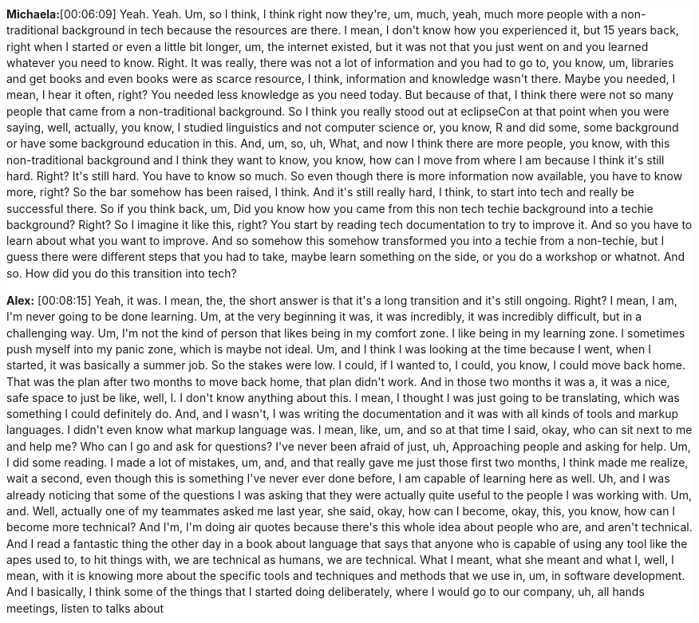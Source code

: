 **Michaela:**[00:06:09] Yeah. Yeah. Um, so I think, I think right now 
they're, um, much, yeah, much more people with a non-traditional background in 
tech because the resources are there. I mean, I don't know how you experienced 
it, but 15 years back, right when I started or even a little bit longer, um, 
the internet existed, but it was not that you just went on and you learned
whatever you need to know. Right. It was really, there was not a lot of 
information and you had to go to, you know, um, libraries and get books and even 
books were as scarce resource, I think, information and knowledge wasn't there. 
Maybe you needed, I mean, I hear it often, right? You needed less knowledge as 
you need today. But because of that, I think there were not so many people that 
came from a non-traditional background. So I think you really stood out at 
eclipseCon at that point when you were saying, well, actually, you know, I 
studied linguistics and not computer science or, you know, R and did some, some 
background or have some background education in this.
And, um, so, uh, What, and now I think there are more people, you know, with 
this non-traditional background and I think they want to know, you know, how can 
I move from where I am because I think it's still hard. Right? It's still hard. 
You have to know so much. So even though there is more information now available, 
you have to know more, right?
So the bar somehow has been raised, I think. And it's still really hard, I 
think, to start into tech and really be successful there. So if you think back, 
um, Did you know how you came from this non tech techie background into a 
techie background? Right? So I imagine it like this, right? You start by 
reading tech documentation to try to improve it.
And so you have to learn about what you want to improve. And so somehow this 
somehow transformed you into a techie from a non-techie, but I guess there were 
different steps that you had to take, maybe learn something on the side, or you 
do a workshop or whatnot. And so. How did you do this transition into tech?

**Alex:** [00:08:15] Yeah, it was. I mean, the, the short answer is that it's a 
long transition and it's still ongoing. Right? I mean, I am, I'm never going to 
be done learning. Um, at the very beginning it was, it was incredibly, it was 
incredibly difficult, but in a challenging way. Um, I'm not the kind of person 
that likes being in my comfort zone.
I like being in my learning zone. I sometimes push myself into my panic zone, 
which is maybe not ideal. Um, and I think I was looking at the time because I 
went, when I started, it was basically a summer job. So the stakes were low. I 
could, if I wanted to, I could, you know, I could move back home. That was the 
plan after two months to move back home, that plan didn't work.
And in those two months it was a, it was a nice, safe space to just be like, 
well, I. I don't know anything about this. I mean, I thought I was just going to 
be translating, which was something I could definitely do. And, and I wasn't, I 
was writing the documentation and it was with all kinds of tools and markup 
languages.
I didn't even know what markup language was. I mean, like, um, and so at that 
time I said, okay, who can sit next to me and help me? Who can I go and ask for 
questions? I've never been afraid of just, uh, Approaching people and asking for 
help. Um, I did some reading. I made a lot of mistakes, um, and, and that really 
gave me just those first two months, I think made me realize, wait a second, 
even though this is something I've never ever done before, I am capable of 
learning here as well.
Uh, and I was already noticing that some of the questions I was asking that they 
were actually quite useful to the people I was working with. Um, and. Well, 
actually one of my teammates asked me last year, she said, okay, how can I 
become, okay, this, you know, how can I become more technical? And I'm, I'm 
doing air quotes because there's this whole idea about people who are, and 
aren't technical.
And I read a fantastic thing the other day in a book about language that says 
that anyone who is capable of using any tool like the apes used to, to hit 
things with, we are technical as humans, we are technical. What I meant, what she 
meant and what I, well, I mean, with it is knowing more about the specific tools 
and techniques and methods that we use in, um, in software development.
And I basically, I think some of the things that I started doing deliberately, 
where I would go to our company, uh, all hands meetings, listen to talks about 